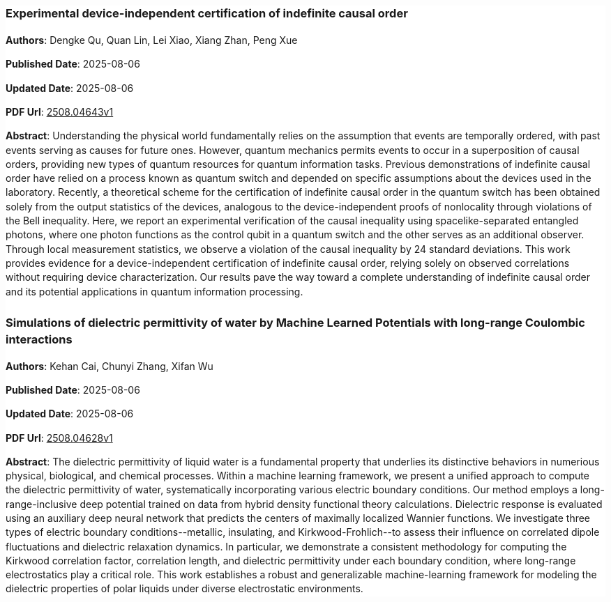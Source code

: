 
### Experimental device-independent certification of indefinite causal order
**Authors**: Dengke Qu, Quan Lin, Lei Xiao, Xiang Zhan, Peng Xue

**Published Date**: 2025-08-06

**Updated Date**: 2025-08-06

**PDF Url**: [2508.04643v1](http://arxiv.org/pdf/2508.04643v1)

**Abstract**: Understanding the physical world fundamentally relies on the assumption that
events are temporally ordered, with past events serving as causes for future
ones. However, quantum mechanics permits events to occur in a superposition of
causal orders, providing new types of quantum resources for quantum information
tasks. Previous demonstrations of indefinite causal order have relied on a
process known as quantum switch and depended on specific assumptions about the
devices used in the laboratory. Recently, a theoretical scheme for the
certification of indefinite causal order in the quantum switch has been
obtained solely from the output statistics of the devices, analogous to the
device-independent proofs of nonlocality through violations of the Bell
inequality. Here, we report an experimental verification of the causal
inequality using spacelike-separated entangled photons, where one photon
functions as the control qubit in a quantum switch and the other serves as an
additional observer. Through local measurement statistics, we observe a
violation of the causal inequality by 24 standard deviations. This work
provides evidence for a device-independent certification of indefinite causal
order, relying solely on observed correlations without requiring device
characterization. Our results pave the way toward a complete understanding of
indefinite causal order and its potential applications in quantum information
processing.


### Simulations of dielectric permittivity of water by Machine Learned Potentials with long-range Coulombic interactions
**Authors**: Kehan Cai, Chunyi Zhang, Xifan Wu

**Published Date**: 2025-08-06

**Updated Date**: 2025-08-06

**PDF Url**: [2508.04628v1](http://arxiv.org/pdf/2508.04628v1)

**Abstract**: The dielectric permittivity of liquid water is a fundamental property that
underlies its distinctive behaviors in numerious physical, biological, and
chemical processes. Within a machine learning framework, we present a unified
approach to compute the dielectric permittivity of water, systematically
incorporating various electric boundary conditions. Our method employs a
long-range-inclusive deep potential trained on data from hybrid density
functional theory calculations. Dielectric response is evaluated using an
auxiliary deep neural network that predicts the centers of maximally localized
Wannier functions. We investigate three types of electric boundary
conditions--metallic, insulating, and Kirkwood-Frohlich--to assess their
influence on correlated dipole fluctuations and dielectric relaxation dynamics.
In particular, we demonstrate a consistent methodology for computing the
Kirkwood correlation factor, correlation length, and dielectric permittivity
under each boundary condition, where long-range electrostatics play a critical
role. This work establishes a robust and generalizable machine-learning
framework for modeling the dielectric properties of polar liquids under diverse
electrostatic environments.
